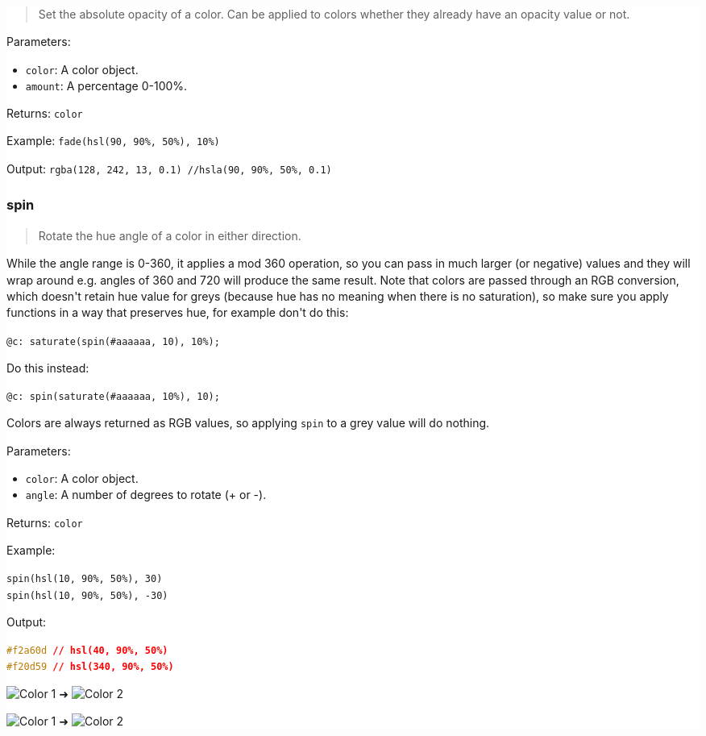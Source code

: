 > Set the absolute opacity of a color. Can be applied to colors whether they already have an opacity value or not.

Parameters:

* `color`: A color object.
* `amount`: A percentage 0-100%.

Returns: `color`

Example: `fade(hsl(90, 90%, 50%), 10%)`

Output: `rgba(128, 242, 13, 0.1) //hsla(90, 90%, 50%, 0.1)`


### spin

> Rotate the hue angle of a color in either direction.

While the angle range is 0-360, it applies a mod 360 operation, so you can pass in much larger (or negative) values and they will wrap around e.g. angles of 360 and 720 will produce the same result. Note that colors are passed through an RGB conversion, which doesn't retain hue value for greys (because hue has no meaning when there is no saturation), so make sure you apply functions in a way that preserves hue, for example don't do this:

```less
@c: saturate(spin(#aaaaaa, 10), 10%);
```

Do this instead:

```less
@c: spin(saturate(#aaaaaa, 10%), 10);
```

Colors are always returned as RGB values, so applying `spin` to a grey value will do nothing.

Parameters:

* `color`: A color object.
* `angle`: A number of degrees to rotate (+ or -).

Returns: `color`

Example:

```less
spin(hsl(10, 90%, 50%), 30)
spin(hsl(10, 90%, 50%), -30)
```

Output:

```css
#f2a60d // hsl(40, 90%, 50%)
#f20d59 // hsl(340, 90%, 50%)
```

![Color 1](holder.js/100x40/#f2330d:#000000/text:f2330d) ➜ ![Color 2](holder.js/100x40/#f2a60d:#000000/text:f2a60d)

![Color 1](holder.js/100x40/#f2330d:#000000/text:f2330d) ➜ ![Color 2](holder.js/100x40/#f20d59:#000000/text:f20d59)
